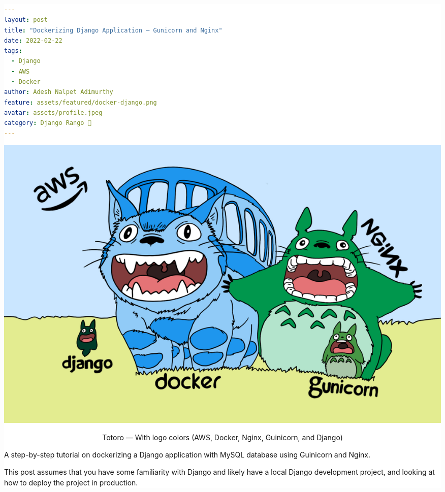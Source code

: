 ```yaml
---
layout: post
title: "Dockerizing Django Application — Gunicorn and Nginx"
date: 2022-02-22
tags:
  - Django
  - AWS
  - Docker
author: Adesh Nalpet Adimurthy
feature: assets/featured/docker-django.png
avatar: assets/profile.jpeg
category: Django Rango 🚀
---
```


<img src="./assets/featured/docker-django.png" /> 
<p style="text-align: center;">Totoro — With logo colors (AWS, Docker, Nginx, Guinicorn, and Django)</p>

A step-by-step tutorial on dockerizing a Django application with MySQL database using Guinicorn and Nginx.

This post assumes that you have some familiarity with Django and likely have a local Django development project, and looking at how to deploy the project in production.
